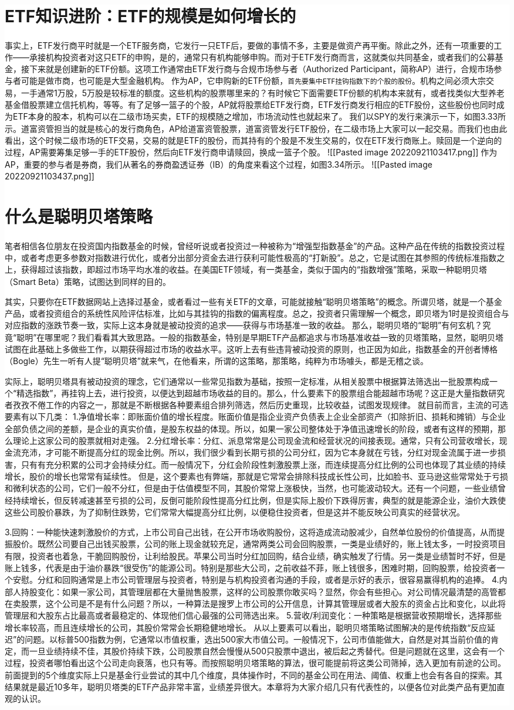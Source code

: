 # ETF知识进阶：ETF的规模是如何增长的
事实上，ETF发行商平时就是一个ETF服务商，它发行一只ETF后，要做的事情不多，主要是做资产再平衡。除此之外，还有一项重要的工作——承接机构投资者对这只ETF的申购，是的，通常只有机构能够申购。而对于ETF发行商而言，这就类似共同基金，或者我们的公募基金，接下来就是创建新的ETF份额。这项工作通常由ETF发行商与合规市场参与者（Authorized Participant，简称AP）进行，合规市场参与者可能是做市商，也可能是大型金融机构。
作为AP，它申购新的ETF份额，`首先要集中ETF挂钩指数下的个股的股份`。机构之间必须大宗交易，一手通常1万股，5万股是较标准的额度。这些机构的股票哪里来的？有时候它下面需要ETF份额的机构本来就有，或者找类似大型养老基金借股票建立信托机构，等等。有了足够一篮子的个股，AP就将股票给ETF发行商，ETF发行商发行相应的ETF股份，这些股份也同时成为ETF本身的股本，机构可以在二级市场买卖，ETF的规模随之增加，市场流动性也就起来了。
我们以SPY的发行来演示一下，如图3.33所示。道富资管担当的就是核心的发行商角色，AP给道富资管股票，道富资管发行ETF股份，在二级市场上大家可以一起交易。而我们也由此看出，这个时候二级市场的ETF交易，交易的就是ETF的股份，而其持有的个股是不发生交易的，仅在ETF发行商账上。赎回是一个逆向的过程，AP需要筹集足够一手的ETF股份，然后向ETF发行商申请赎回，换成一篮子个股。
![[Pasted image 20220921103417.png]]
作为AP，重要的参与者是券商，我们从著名的券商盈透证券（IB）的角度来看这个过程，如图3.34所示。
	![[Pasted image 20220921103437.png]]


# 什么是聪明贝塔策略
笔者相信各位朋友在投资国内指数基金的时候，曾经听说或者投资过一种被称为“增强型指数基金”的产品。这种产品在传统的指数投资过程中，或者考虑更多参数对指数进行优化，或者分出部分资金去进行获利可能性极高的“打新股”。总之，它是试图在其参照的传统标准指数之上，获得超过该指数，即超过市场平均水准的收益。在美国ETF领域，有一类基金，类似于国内的“指数增强”策略，采取一种聪明贝塔（Smart Beta）策略，试图达到同样的目的。

其实，只要你在ETF数据网站上选择过基金，或者看过一些有关ETF的文章，可能就接触“聪明贝塔策略”的概念。所谓贝塔，就是一个基金产品，或者投资组合的系统性风险评估标准，比如与其挂钩的指数的偏离程度。总之，投资者只需理解一个概念，即贝塔为1时是投资组合与对应指数的涨跌节奏一致，实际上这本身就是被动投资的追求——获得与市场基准一致的收益。
那么，聪明贝塔的“聪明”有何玄机？究竟“聪明”在哪里呢？我们看看其大致思路。一般的指数基金，特别是早期ETF产品都追求与市场基准收益一致的贝塔策略，显然，聪明贝塔试图在此基础上多做些工作，以期获得超过市场的收益水平。这听上去有些违背被动投资的原则，也正因为如此，指数基金的开创者博格（Bogle）先生一听有人提“聪明贝塔”就来气，在他看来，所谓的这策略，那策略，纯粹为市场噱头，都是无稽之谈。

实际上，聪明贝塔具有被动投资的理念，它们通常以一些常见指数为基础，按照一定标准，从相关股票中根据算法筛选出一批股票构成一个“精选指数”，再挂钩上去，进行投资，以便达到超越市场收益的目的。那么，什么要素下的股票组合能超越市场呢？这正是大量指数研究者孜孜不倦工作的内容之一，那就是不断根据各种要素组合排列筛选，然后历史重现，比较收益，试图发现规律。
就目前而言，主流的可选要素有以下几类：
1.净值增长率：即账面价值的增长程度。账面价值是指企业资产负债表上企业全部资产（扣除折旧、损耗和摊销）与企业全部负债之间的差额，是企业的真实价值，是股东权益的体现。所以，如果一家公司整体处于净值迅速增长的阶段，或者有这样的预期，那么理论上这家公司的股票就相对走强。
2.分红增长率：分红、派息常常是公司现金流和经营状况的间接表现。通常，只有公司营收增长，现金流充沛，才可能不断提高分红的现金比例。所以，我们很少看到长期亏损的公司分红，因为它本身就在亏钱，分红对现金流属于进一步损害，只有有充分积累的公司才会持续分红。而一般情况下，分红会阶段性刺激股票上涨，而连续提高分红比例的公司也体现了其业绩的持续增长，股价的增长也常常有延续性。
但是，这个要素也有弊端，那就是它常常会排除科技成长性公司，比如脸书、亚马逊这些常常处于亏损和微利状态的公司，它们一般不分红，但是由于估值模型不同，其股价常常上涨极快，当然，也可能波动较大。还有一个问题，一些业绩曾经持续增长，但反转减速甚至亏损的公司，反倒可能阶段性提高分红比例，但是实际上股价下跌得厉害，典型的就是能源企业，油价大跌使这些公司股价暴跌，为了抑制住跌势，它们常常大幅提高分红比例，以便稳住投资者，但是这并不能反映公司真实的经营状况。

3.回购：一种能快速刺激股价的方式，上市公司自己出钱，在公开市场收购股份，这将造成流动股减少，自然单位股份的价值提高，从而提振股价。既然公司要自己出钱买股票，公司的账上现金就较充足，通常两类公司会回购股票，一类是业绩好的，账上钱太多，一时投资项目有限，投资者也着急，干脆回购股份，让利给股民。苹果公司当时分红加回购，结合业绩，确实触发了行情。另一类是业绩暂时不好，但是账上钱多，代表是由于油价暴跌“很受伤”的能源公司。特别是那些大公司，之前收益不菲，账上钱很多，困难时期，回购股票，给投资者一个安慰。分红和回购通常是上市公司管理层与投资者，特别是与机构投资者沟通的手段，或者是示好的表示，很容易赢得机构的追捧。
4.内部人持股变化：如果一家公司，其管理层都在大量抛售股票，这样的公司股票你敢买吗？显然，你会有些担心。对公司情况最清楚的高管都在卖股票，这个公司是不是有什么问题？所以，一种算法是搜罗上市公司的公开信息，计算其管理层或者大股东的资金占比和变化，以此将管理层和大股东占比最高或者最稳定的、体现他们信心最强的公司筛选出来。
5.营收/利润变化：一种策略是根据营收预期增长，选择那些增长率较高，而且连续增长的公司，其股价常常会长期稳健地增长。
从以上要素可以看出，聪明贝塔策略试图解决的是传统指数“反应延迟”的问题。以标普500指数为例，它通常以市值权重，选出500家大市值公司。一般情况下，公司市值能做大，自然是对其当前价值的肯定，而一旦业绩持续不佳，其股价持续下跌，公司股票自然会慢慢从500只股票中退出，被后起之秀替代。但是问题就在这里，这会有一个过程，投资者哪怕看出这个公司走向衰落，也只有等。而按照聪明贝塔策略的算法，很可能提前将这类公司筛掉，选入更加有前途的公司。前面提到的5个维度实际上只是基金行业尝试的其中几个维度，具体操作时，不同的基金公司在用法、阈值、权重上也会有各自的探索。其结果就是最近10多年，聪明贝塔类的ETF产品非常丰富，业绩差异很大。本章将为大家介绍几只有代表性的，以便各位对此类产品有更加直观的认识。












